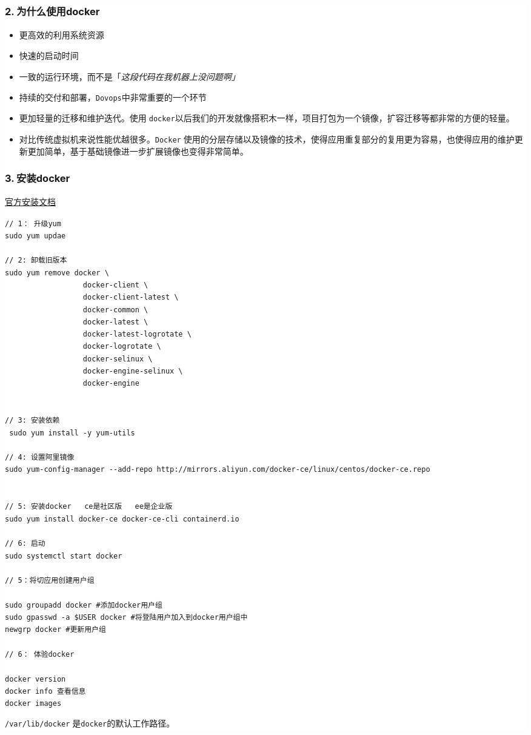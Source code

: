 
###  2. <a name='为什么使用docker'></a>为什么使用docker
- 更高效的利用系统资源
- 快速的启动时间
- 一致的运行环境，而不是「*这段代码在我机器上没问题啊」*
- 持续的交付和部署，`Dovops`中非常重要的一个环节
- 更加轻量的迁移和维护迭代。使用 `docker`以后我们的开发就像搭积木一样，项目打包为一个镜像，扩容迁移等都非常的方便的轻量。

- 对比传统虚拟机来说性能优越很多。`Docker` 使用的分层存储以及镜像的技术，使得应用重复部分的复用更为容易，也使得应用的维护更新更加简单，基于基础镜像进一步扩展镜像也变得非常简单。 

###  3. <a name='安装docker'></a>安装docker 

[官方安装文档](https://docs.docker.com/engine/install/centos/)

```shell
// 1： 升级yum
sudo yum updae

// 2: 卸载旧版本
sudo yum remove docker \
                  docker-client \
                  docker-client-latest \
                  docker-common \
                  docker-latest \
                  docker-latest-logrotate \
                  docker-logrotate \
                  docker-selinux \
                  docker-engine-selinux \
                  docker-engine


// 3: 安装依赖
 sudo yum install -y yum-utils

// 4: 设置阿里镜像
sudo yum-config-manager --add-repo http://mirrors.aliyun.com/docker-ce/linux/centos/docker-ce.repo


// 5: 安装docker   ce是社区版   ee是企业版
sudo yum install docker-ce docker-ce-cli containerd.io

// 6: 启动
sudo systemctl start docker

// 5：将切应用创建用户组

sudo groupadd docker #添加docker用户组
sudo gpasswd -a $USER docker #将登陆用户加入到docker用户组中
newgrp docker #更新用户组

// 6： 体验docker 

docker version 
docker info 查看信息
docker images

```
`/var/lib/docker` 是`docker`的默认工作路径。
